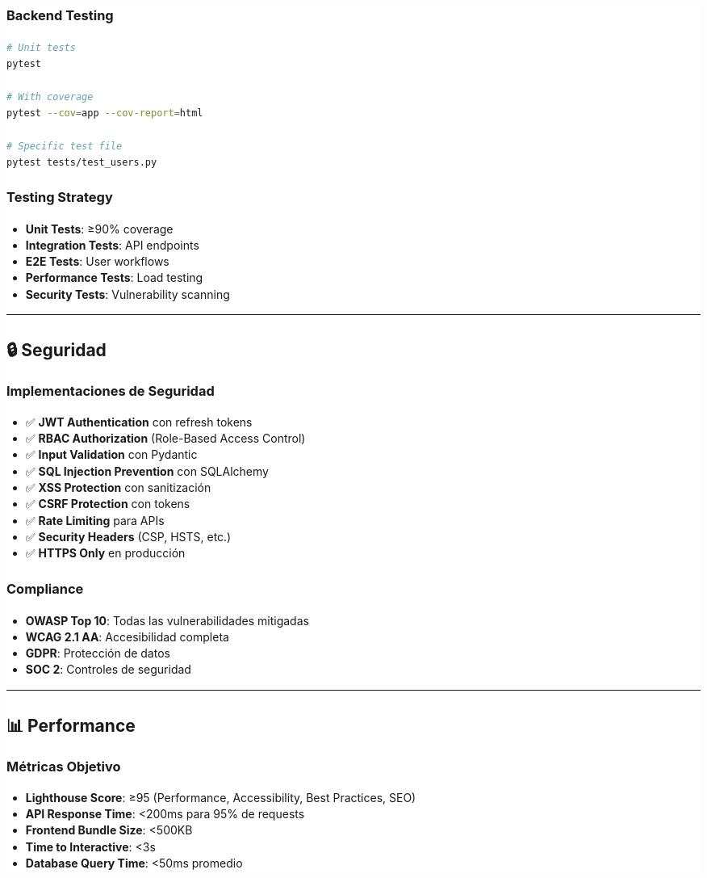### Backend Testing
```bash
# Unit tests
pytest

# With coverage
pytest --cov=app --cov-report=html

# Specific test file
pytest tests/test_users.py
```

### Testing Strategy
- **Unit Tests**: ≥90% coverage
- **Integration Tests**: API endpoints
- **E2E Tests**: User workflows
- **Performance Tests**: Load testing
- **Security Tests**: Vulnerability scanning

---

## 🔒 Seguridad

### Implementaciones de Seguridad
- ✅ **JWT Authentication** con refresh tokens
- ✅ **RBAC Authorization** (Role-Based Access Control)
- ✅ **Input Validation** con Pydantic
- ✅ **SQL Injection Prevention** con SQLAlchemy
- ✅ **XSS Protection** con sanitización
- ✅ **CSRF Protection** con tokens
- ✅ **Rate Limiting** para APIs
- ✅ **Security Headers** (CSP, HSTS, etc.)
- ✅ **HTTPS Only** en producción

### Compliance
- **OWASP Top 10**: Todas las vulnerabilidades mitigadas
- **WCAG 2.1 AA**: Accesibilidad completa
- **GDPR**: Protección de datos
- **SOC 2**: Controles de seguridad

---

## 📊 Performance

### Métricas Objetivo
- **Lighthouse Score**: ≥95 (Performance, Accessibility, Best Practices, SEO)
- **API Response Time**: <200ms para 95% de requests
- **Frontend Bundle Size**: <500KB
- **Time to Interactive**: <3s
- **Database Query Time**: <50ms promedio
